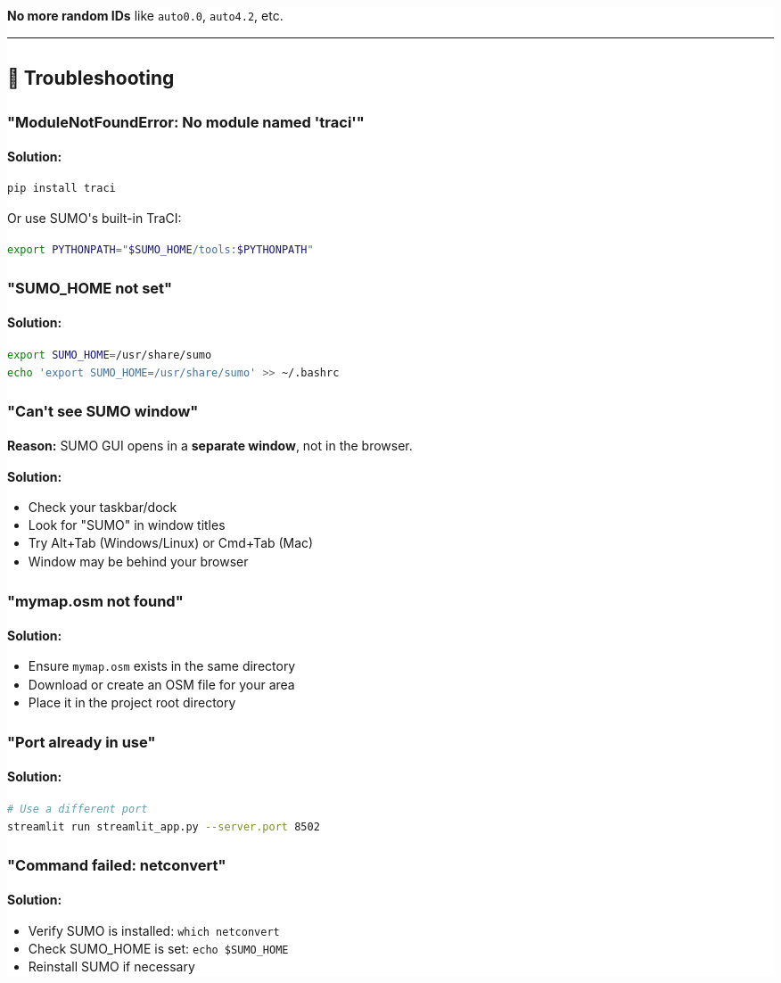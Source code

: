 **No more random IDs** like `auto0.0`, `auto4.2`, etc.

---

## 🐛 Troubleshooting

### "ModuleNotFoundError: No module named 'traci'"

**Solution:**
```bash
pip install traci
```

Or use SUMO's built-in TraCI:
```bash
export PYTHONPATH="$SUMO_HOME/tools:$PYTHONPATH"
```

### "SUMO_HOME not set"

**Solution:**
```bash
export SUMO_HOME=/usr/share/sumo
echo 'export SUMO_HOME=/usr/share/sumo' >> ~/.bashrc
```

### "Can't see SUMO window"

**Reason:** SUMO GUI opens in a **separate window**, not in the browser.

**Solution:**
- Check your taskbar/dock
- Look for "SUMO" in window titles
- Try Alt+Tab (Windows/Linux) or Cmd+Tab (Mac)
- Window may be behind your browser

### "mymap.osm not found"

**Solution:**
- Ensure `mymap.osm` exists in the same directory
- Download or create an OSM file for your area
- Place it in the project root directory

### "Port already in use"

**Solution:**
```bash
# Use a different port
streamlit run streamlit_app.py --server.port 8502
```

### "Command failed: netconvert"

**Solution:**
- Verify SUMO is installed: `which netconvert`
- Check SUMO_HOME is set: `echo $SUMO_HOME`
- Reinstall SUMO if necessary
